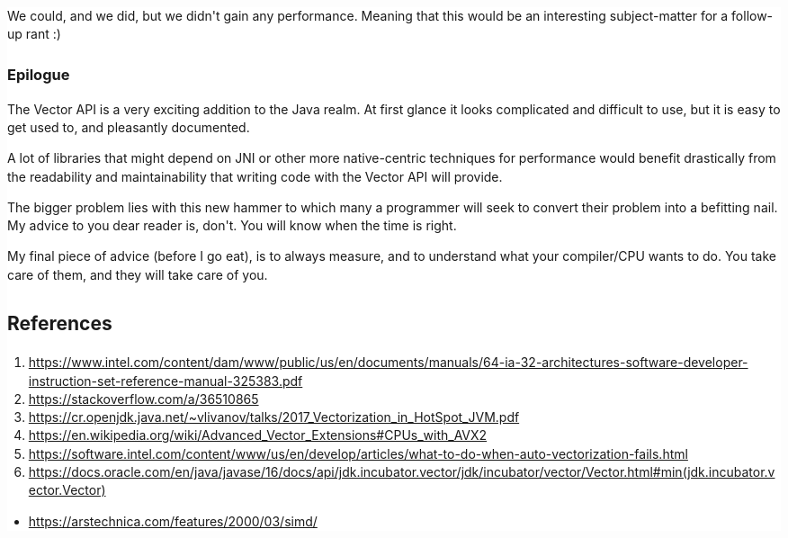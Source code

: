 We could, and we did, but we didn't gain any performance. Meaning that this would be an interesting subject-matter for a
follow-up rant :) 

### Epilogue

The Vector API is a very exciting addition to the Java realm. At first glance it looks complicated and difficult to use,
but it is easy to get used to, and pleasantly documented.

A lot of libraries that might depend on JNI or other more native-centric techniques for performance would benefit
drastically from the readability and maintainability that writing code with the Vector API will provide.

The bigger problem lies with this new hammer to which many a programmer will seek to convert their problem into a
befitting nail. My advice to you dear reader is, don't. You will know when the time is right.

My final piece of advice (before I go eat), is to always measure, and to understand what your compiler/CPU wants to do.
You take care of them, and they will take care of you.


## References

1. https://www.intel.com/content/dam/www/public/us/en/documents/manuals/64-ia-32-architectures-software-developer-instruction-set-reference-manual-325383.pdf
2. https://stackoverflow.com/a/36510865
3. https://cr.openjdk.java.net/~vlivanov/talks/2017_Vectorization_in_HotSpot_JVM.pdf
4. https://en.wikipedia.org/wiki/Advanced_Vector_Extensions#CPUs_with_AVX2
5. https://software.intel.com/content/www/us/en/develop/articles/what-to-do-when-auto-vectorization-fails.html
6. https://docs.oracle.com/en/java/javase/16/docs/api/jdk.incubator.vector/jdk/incubator/vector/Vector.html#min(jdk.incubator.vector.Vector)

- https://arstechnica.com/features/2000/03/simd/
